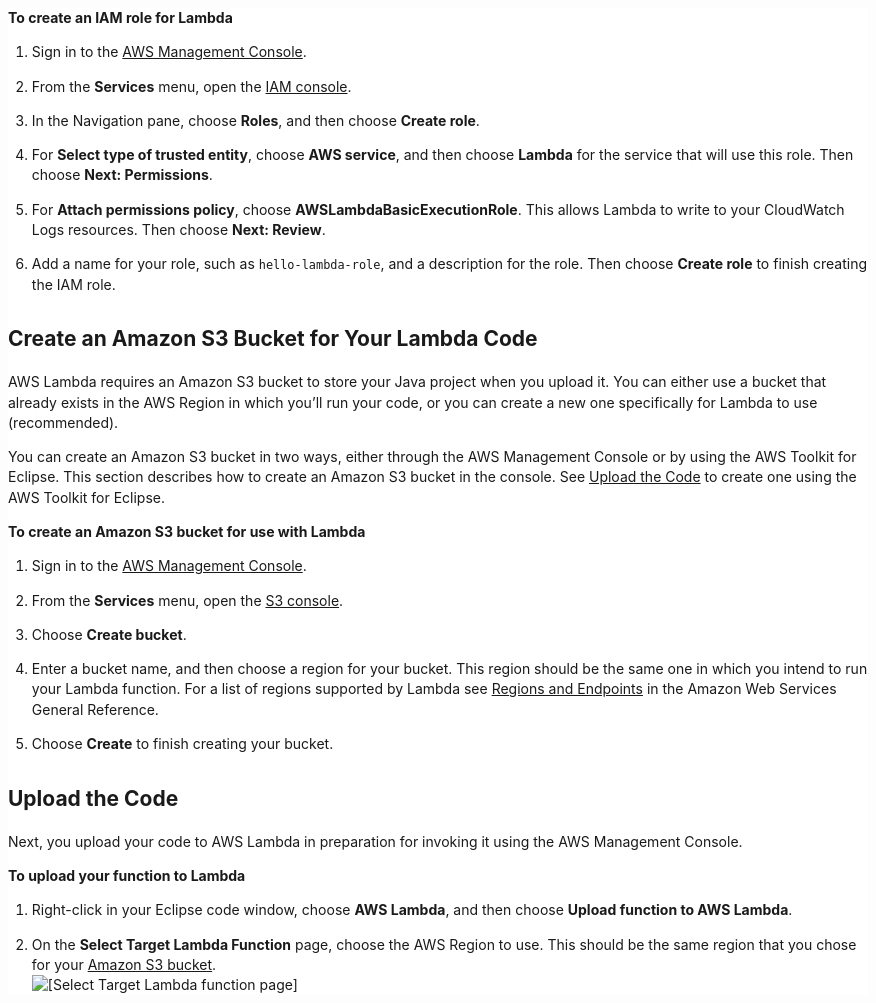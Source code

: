 **To create an IAM role for Lambda**

1. Sign in to the [AWS Management Console](https://console.aws.amazon.com/console/home)\.

1. From the **Services** menu, open the [IAM console](https://console.aws.amazon.com/iam/home)\.

1. In the Navigation pane, choose **Roles**, and then choose **Create role**\.

1. For **Select type of trusted entity**, choose **AWS service**, and then choose **Lambda** for the service that will use this role\. Then choose **Next: Permissions**\.

1. For **Attach permissions policy**, choose **AWSLambdaBasicExecutionRole**\. This allows Lambda to write to your CloudWatch Logs resources\. Then choose **Next: Review**\.

1. Add a name for your role, such as `hello-lambda-role`, and a description for the role\. Then choose **Create role** to finish creating the IAM role\.

## Create an Amazon S3 Bucket for Your Lambda Code<a name="lambda-tutorial-create-bucket"></a>

AWS Lambda requires an Amazon S3 bucket to store your Java project when you upload it\. You can either use a bucket that already exists in the AWS Region in which you’ll run your code, or you can create a new one specifically for Lambda to use \(recommended\)\.

You can create an Amazon S3 bucket in two ways, either through the AWS Management Console or by using the AWS Toolkit for Eclipse\. This section describes how to create an Amazon S3 bucket in the console\. See [Upload the Code](#lambda-tutorial-upload-code) to create one using the AWS Toolkit for Eclipse\.

**To create an Amazon S3 bucket for use with Lambda**

1. Sign in to the [AWS Management Console](https://console.aws.amazon.com/console/home)\.

1. From the **Services** menu, open the [S3 console](https://console.aws.amazon.com/s3/home)\.

1. Choose **Create bucket**\.

1. Enter a bucket name, and then choose a region for your bucket\. This region should be the same one in which you intend to run your Lambda function\. For a list of regions supported by Lambda see [Regions and Endpoints](https://docs.aws.amazon.com/general/latest/gr/rande.html#lambda_region) in the Amazon Web Services General Reference\.

1. Choose **Create** to finish creating your bucket\.

## Upload the Code<a name="lambda-tutorial-upload-code"></a>

Next, you upload your code to AWS Lambda in preparation for invoking it using the AWS Management Console\.

**To upload your function to Lambda**

1. Right\-click in your Eclipse code window, choose **AWS Lambda**, and then choose **Upload function to AWS Lambda**\.

1. On the **Select Target Lambda Function** page, choose the AWS Region to use\. This should be the same region that you chose for your [Amazon S3 bucket](#lambda-tutorial-create-bucket)\.  
![\[Select Target Lambda function page\]](http://docs.aws.amazon.com/toolkit-for-eclipse/v1/user-guide/images/lambda_tutorial_upload_function_create_new.png)
